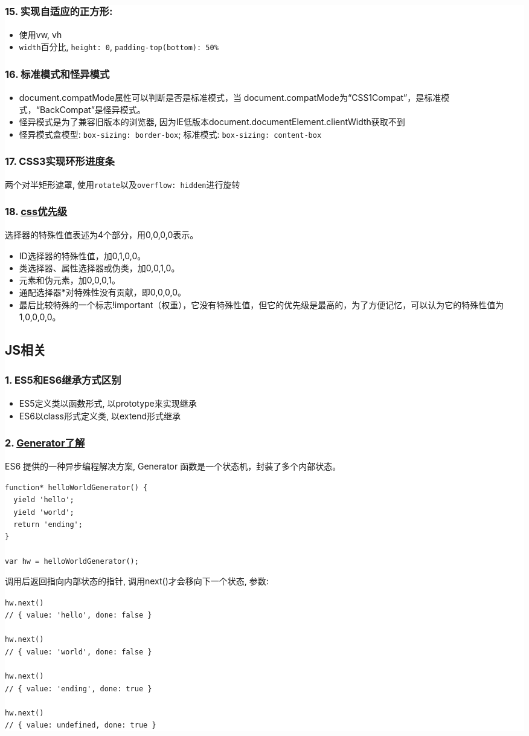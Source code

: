 ### 15. 实现自适应的正方形:
- 使用vw, vh
- `width`百分比, `height: 0`, `padding-top(bottom): 50%`

### 16. 标准模式和怪异模式
- document.compatMode属性可以判断是否是标准模式，当 document.compatMode为“CSS1Compat”，是标准模式，“BackCompat”是怪异模式。
- 怪异模式是为了兼容旧版本的浏览器, 因为IE低版本document.documentElement.clientWidth获取不到
- 怪异模式盒模型: `box-sizing: border-box`; 标准模式: `box-sizing: content-box`

### 17. CSS3实现环形进度条
两个对半矩形遮罩, 使用`rotate`以及`overflow: hidden`进行旋转

### 18. [css优先级](https://www.cnblogs.com/wangmeijian/p/4207433.html)
   选择器的特殊性值表述为4个部分，用0,0,0,0表示。

- ID选择器的特殊性值，加0,1,0,0。
- 类选择器、属性选择器或伪类，加0,0,1,0。
- 元素和伪元素，加0,0,0,1。
- 通配选择器*对特殊性没有贡献，即0,0,0,0。
- 最后比较特殊的一个标志!important（权重），它没有特殊性值，但它的优先级是最高的，为了方便记忆，可以认为它的特殊性值为1,0,0,0,0。

## JS相关
### 1. ES5和ES6继承方式区别
- ES5定义类以函数形式, 以prototype来实现继承
- ES6以class形式定义类, 以extend形式继承

### 2. [Generator了解](http://es6.ruanyifeng.com/#docs/generator)
ES6 提供的一种异步编程解决方案, Generator 函数是一个状态机，封装了多个内部状态。
```
function* helloWorldGenerator() {
  yield 'hello';
  yield 'world';
  return 'ending';
}

var hw = helloWorldGenerator();
```
调用后返回指向内部状态的指针, 调用next()才会移向下一个状态, 参数:
```
hw.next()
// { value: 'hello', done: false }

hw.next()
// { value: 'world', done: false }

hw.next()
// { value: 'ending', done: true }

hw.next()
// { value: undefined, done: true }
```
